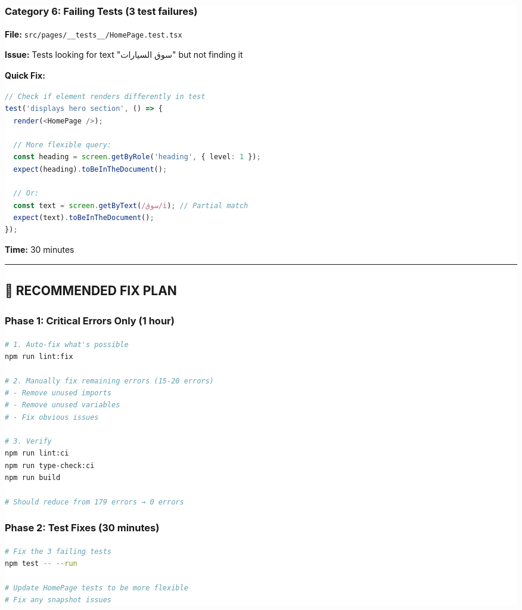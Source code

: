 
### **Category 6: Failing Tests** (3 test failures)

**File:** `src/pages/__tests__/HomePage.test.tsx`

**Issue:** Tests looking for text "سوق السيارات" but not finding it

**Quick Fix:**

```typescript
// Check if element renders differently in test
test('displays hero section', () => {
  render(<HomePage />);
  
  // More flexible query:
  const heading = screen.getByRole('heading', { level: 1 });
  expect(heading).toBeInTheDocument();
  
  // Or:
  const text = screen.getByText(/سوق/i); // Partial match
  expect(text).toBeInTheDocument();
});
```

**Time:** 30 minutes

---

## 🚀 **RECOMMENDED FIX PLAN**

### **Phase 1: Critical Errors Only** (1 hour)

```bash
# 1. Auto-fix what's possible
npm run lint:fix

# 2. Manually fix remaining errors (15-20 errors)
# - Remove unused imports
# - Remove unused variables
# - Fix obvious issues

# 3. Verify
npm run lint:ci
npm run type-check:ci
npm run build

# Should reduce from 179 errors → 0 errors
```

### **Phase 2: Test Fixes** (30 minutes)

```bash
# Fix the 3 failing tests
npm test -- --run

# Update HomePage tests to be more flexible
# Fix any snapshot issues
```
